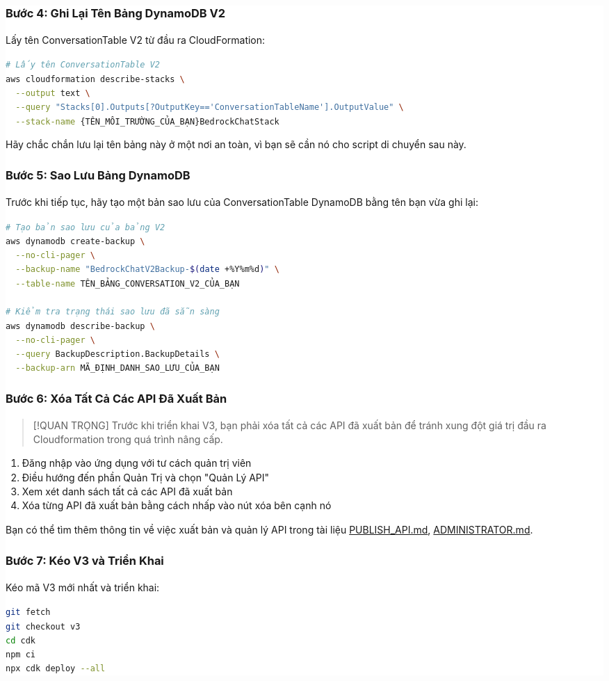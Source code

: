 ### Bước 4: Ghi Lại Tên Bảng DynamoDB V2

Lấy tên ConversationTable V2 từ đầu ra CloudFormation:

```bash
# Lấy tên ConversationTable V2
aws cloudformation describe-stacks \
  --output text \
  --query "Stacks[0].Outputs[?OutputKey=='ConversationTableName'].OutputValue" \
  --stack-name {TÊN_MÔI_TRƯỜNG_CỦA_BẠN}BedrockChatStack
```

Hãy chắc chắn lưu lại tên bảng này ở một nơi an toàn, vì bạn sẽ cần nó cho script di chuyển sau này.

### Bước 5: Sao Lưu Bảng DynamoDB

Trước khi tiếp tục, hãy tạo một bản sao lưu của ConversationTable DynamoDB bằng tên bạn vừa ghi lại:

```bash
# Tạo bản sao lưu của bảng V2
aws dynamodb create-backup \
  --no-cli-pager \
  --backup-name "BedrockChatV2Backup-$(date +%Y%m%d)" \
  --table-name TÊN_BẢNG_CONVERSATION_V2_CỦA_BẠN

# Kiểm tra trạng thái sao lưu đã sẵn sàng
aws dynamodb describe-backup \
  --no-cli-pager \
  --query BackupDescription.BackupDetails \
  --backup-arn MÃ_ĐỊNH_DANH_SAO_LƯU_CỦA_BẠN
```

### Bước 6: Xóa Tất Cả Các API Đã Xuất Bản

> [!QUAN TRỌNG]
> Trước khi triển khai V3, bạn phải xóa tất cả các API đã xuất bản để tránh xung đột giá trị đầu ra Cloudformation trong quá trình nâng cấp.

1. Đăng nhập vào ứng dụng với tư cách quản trị viên
2. Điều hướng đến phần Quản Trị và chọn "Quản Lý API"
3. Xem xét danh sách tất cả các API đã xuất bản
4. Xóa từng API đã xuất bản bằng cách nhấp vào nút xóa bên cạnh nó

Bạn có thể tìm thêm thông tin về việc xuất bản và quản lý API trong tài liệu [PUBLISH_API.md](../PUBLISH_API_vi-VN.md), [ADMINISTRATOR.md](../ADMINISTRATOR_vi-VN.md).

### Bước 7: Kéo V3 và Triển Khai

Kéo mã V3 mới nhất và triển khai:

```bash
git fetch
git checkout v3
cd cdk
npm ci
npx cdk deploy --all
```
